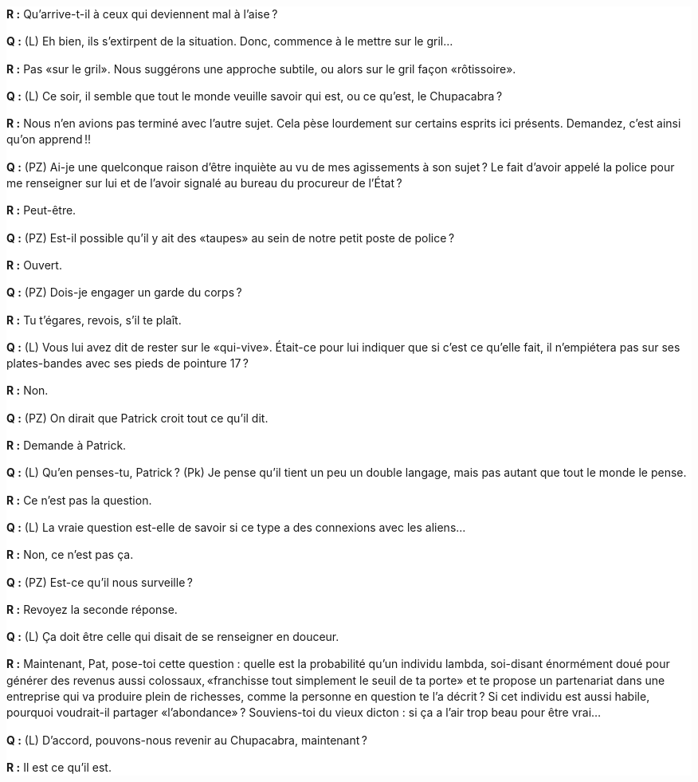 **R :** Qu’arrive-t-il à ceux qui deviennent mal à l’aise ?

**Q :** (L) Eh bien, ils s’extirpent de la situation. Donc, commence à le mettre sur le gril…

**R :** Pas «sur le gril». Nous suggérons une approche subtile, ou alors sur le gril façon «rôtissoire».

**Q :** (L) Ce soir, il semble que tout le monde veuille savoir qui est, ou ce qu’est, le Chupacabra ?

**R :** Nous n’en avions pas terminé avec l’autre sujet. Cela pèse lourdement sur certains esprits ici présents. Demandez, c’est ainsi qu’on apprend !!

**Q :** (PZ) Ai-je une quelconque raison d’être inquiète au vu de mes agissements à son sujet ? Le fait d’avoir appelé la police pour me renseigner sur lui et de l’avoir signalé au bureau du procureur de l’État ?

**R :** Peut-être.

**Q :** (PZ) Est-il possible qu’il y ait des «taupes» au sein de notre petit poste de police ?

**R :** Ouvert.

**Q :** (PZ) Dois-je engager un garde du corps ?

**R :** Tu t’égares, revois, s’il te plaît.

**Q :** (L) Vous lui avez dit de rester sur le «qui-vive». Était-ce pour lui indiquer que si c’est ce qu’elle fait, il n’empiétera pas sur ses plates-bandes avec ses pieds de pointure 17 ?

**R :** Non.

**Q :** (PZ) On dirait que Patrick croit tout ce qu’il dit.

**R :** Demande à Patrick.

**Q :** (L) Qu’en penses-tu, Patrick ? (Pk) Je pense qu’il tient un peu un double langage, mais pas autant que tout le monde le pense.

**R :** Ce n’est pas la question.

**Q :** (L) La vraie question est-elle de savoir si ce type a des connexions avec les aliens…

**R :** Non, ce n’est pas ça.

**Q :** (PZ) Est-ce qu’il nous surveille ?

**R :** Revoyez la seconde réponse.

**Q :** (L) Ça doit être celle qui disait de se renseigner en douceur.

**R :** Maintenant, Pat, pose-toi cette question : quelle est la probabilité qu’un individu lambda, soi-disant énormément doué pour générer des revenus aussi colossaux, «franchisse tout simplement le seuil de ta porte» et te propose un partenariat dans une entreprise qui va produire plein de richesses, comme la personne en question te l’a décrit ? Si cet individu est aussi habile, pourquoi voudrait-il partager «l’abondance» ? Souviens-toi du vieux dicton : si ça a l’air trop beau pour être vrai…

**Q :** (L) D’accord, pouvons-nous revenir au Chupacabra, maintenant ?

**R :** Il est ce qu’il est.
